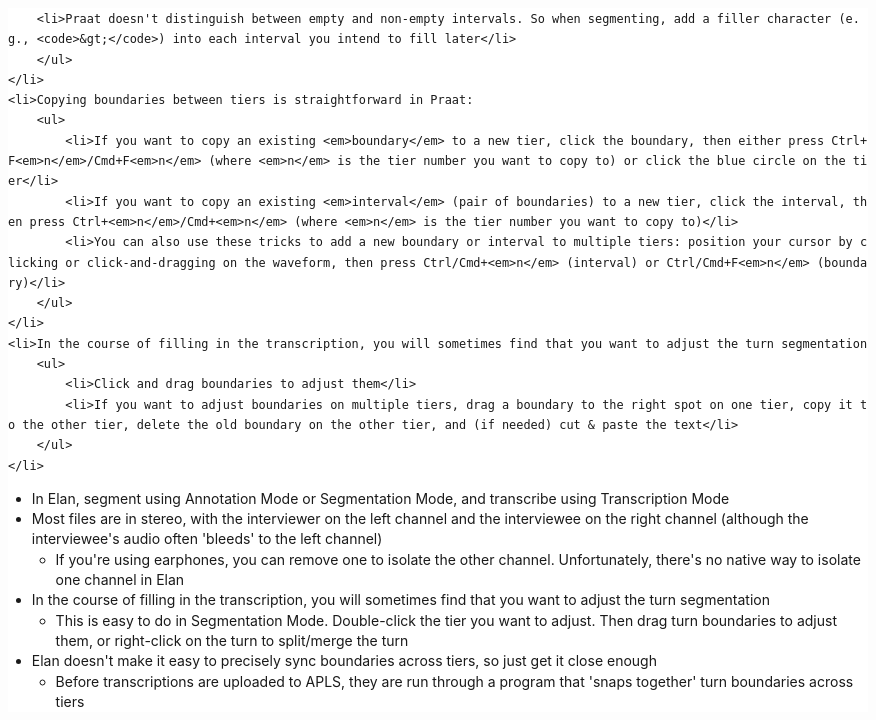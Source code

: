 		<li>Praat doesn't distinguish between empty and non-empty intervals. So when segmenting, add a filler character (e.g., <code>&gt;</code>) into each interval you intend to fill later</li>
		</ul>
	</li>
	<li>Copying boundaries between tiers is straightforward in Praat:
		<ul>
			<li>If you want to copy an existing <em>boundary</em> to a new tier, click the boundary, then either press Ctrl+F<em>n</em>/Cmd+F<em>n</em> (where <em>n</em> is the tier number you want to copy to) or click the blue circle on the tier</li>
			<li>If you want to copy an existing <em>interval</em> (pair of boundaries) to a new tier, click the interval, then press Ctrl+<em>n</em>/Cmd+<em>n</em> (where <em>n</em> is the tier number you want to copy to)</li>
			<li>You can also use these tricks to add a new boundary or interval to multiple tiers: position your cursor by clicking or click-and-dragging on the waveform, then press Ctrl/Cmd+<em>n</em> (interval) or Ctrl/Cmd+F<em>n</em> (boundary)</li>
		</ul>
	</li>
	<li>In the course of filling in the transcription, you will sometimes find that you want to adjust the turn segmentation
		<ul>
			<li>Click and drag boundaries to adjust them</li>
			<li>If you want to adjust boundaries on multiple tiers, drag a boundary to the right spot on one tier, copy it to the other tier, delete the old boundary on the other tier, and (if needed) cut & paste the text</li>
		</ul>
	</li>
</ul>

</div>

<div class="elan">

<ul>
	<li>In Elan, segment using Annotation Mode or Segmentation Mode, and transcribe using Transcription Mode</li>
	<li>Most files are in stereo, with the interviewer on the left channel and the interviewee on the right channel (although the interviewee's audio often 'bleeds' to the left channel)
		<ul>
			<li>If you're using earphones, you can remove one to isolate the other channel. Unfortunately, there's no native way to isolate one channel in Elan</li>
		</ul>
	</li>
	<li>In the course of filling in the transcription, you will sometimes find that you want to adjust the turn segmentation
		<ul>
			<li>This is easy to do in Segmentation Mode. Double-click the tier you want to adjust. Then drag turn boundaries to adjust them, or right-click on the turn to split/merge the turn</li>
		</ul>
	</li>
	<li>Elan doesn't make it easy to precisely sync boundaries across tiers, so just get it close enough
		<ul>
			<li>Before transcriptions are uploaded to APLS, they are run through a program that 'snaps together' turn boundaries across tiers</li>
		</ul>
	</li>
</ul>
